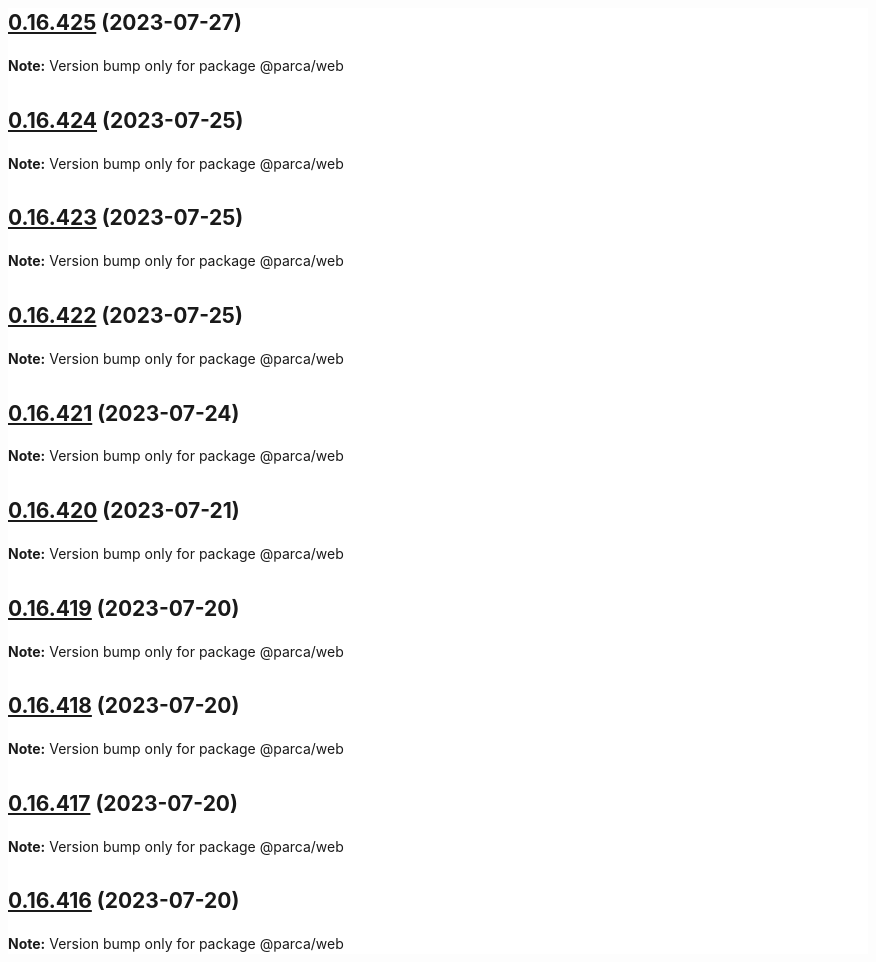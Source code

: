 ## [0.16.425](https://github.com/parca-dev/parca/compare/@parca/web@0.16.424...@parca/web@0.16.425) (2023-07-27)

**Note:** Version bump only for package @parca/web

## [0.16.424](https://github.com/parca-dev/parca/compare/@parca/web@0.16.423...@parca/web@0.16.424) (2023-07-25)

**Note:** Version bump only for package @parca/web

## [0.16.423](https://github.com/parca-dev/parca/compare/@parca/web@0.16.422...@parca/web@0.16.423) (2023-07-25)

**Note:** Version bump only for package @parca/web

## [0.16.422](https://github.com/parca-dev/parca/compare/@parca/web@0.16.421...@parca/web@0.16.422) (2023-07-25)

**Note:** Version bump only for package @parca/web

## [0.16.421](https://github.com/parca-dev/parca/compare/@parca/web@0.16.420...@parca/web@0.16.421) (2023-07-24)

**Note:** Version bump only for package @parca/web

## [0.16.420](https://github.com/parca-dev/parca/compare/@parca/web@0.16.419...@parca/web@0.16.420) (2023-07-21)

**Note:** Version bump only for package @parca/web

## [0.16.419](https://github.com/parca-dev/parca/compare/@parca/web@0.16.418...@parca/web@0.16.419) (2023-07-20)

**Note:** Version bump only for package @parca/web

## [0.16.418](https://github.com/parca-dev/parca/compare/@parca/web@0.16.417...@parca/web@0.16.418) (2023-07-20)

**Note:** Version bump only for package @parca/web

## [0.16.417](https://github.com/parca-dev/parca/compare/@parca/web@0.16.416...@parca/web@0.16.417) (2023-07-20)

**Note:** Version bump only for package @parca/web

## [0.16.416](https://github.com/parca-dev/parca/compare/@parca/web@0.16.415...@parca/web@0.16.416) (2023-07-20)

**Note:** Version bump only for package @parca/web
